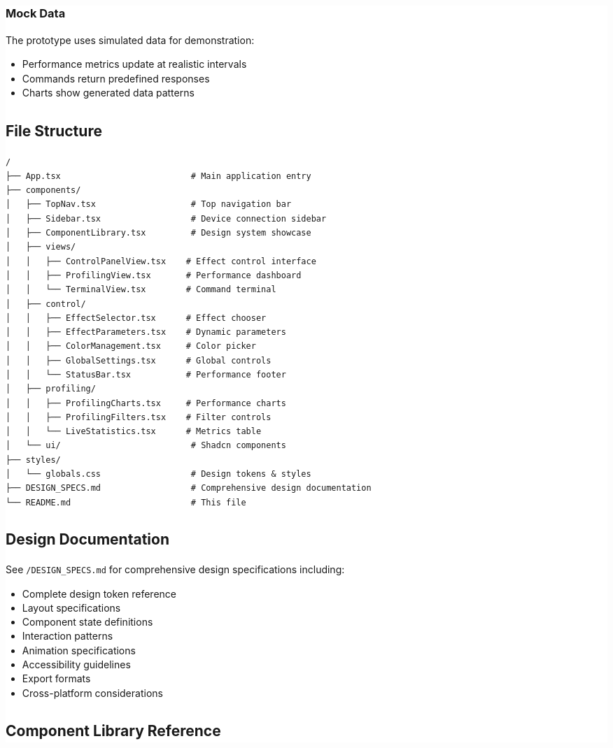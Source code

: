 ### Mock Data
The prototype uses simulated data for demonstration:
- Performance metrics update at realistic intervals
- Commands return predefined responses
- Charts show generated data patterns

## File Structure

```
/
├── App.tsx                          # Main application entry
├── components/
│   ├── TopNav.tsx                   # Top navigation bar
│   ├── Sidebar.tsx                  # Device connection sidebar
│   ├── ComponentLibrary.tsx         # Design system showcase
│   ├── views/
│   │   ├── ControlPanelView.tsx    # Effect control interface
│   │   ├── ProfilingView.tsx       # Performance dashboard
│   │   └── TerminalView.tsx        # Command terminal
│   ├── control/
│   │   ├── EffectSelector.tsx      # Effect chooser
│   │   ├── EffectParameters.tsx    # Dynamic parameters
│   │   ├── ColorManagement.tsx     # Color picker
│   │   ├── GlobalSettings.tsx      # Global controls
│   │   └── StatusBar.tsx           # Performance footer
│   ├── profiling/
│   │   ├── ProfilingCharts.tsx     # Performance charts
│   │   ├── ProfilingFilters.tsx    # Filter controls
│   │   └── LiveStatistics.tsx      # Metrics table
│   └── ui/                          # Shadcn components
├── styles/
│   └── globals.css                  # Design tokens & styles
├── DESIGN_SPECS.md                  # Comprehensive design documentation
└── README.md                        # This file
```

## Design Documentation

See `/DESIGN_SPECS.md` for comprehensive design specifications including:
- Complete design token reference
- Layout specifications
- Component state definitions
- Interaction patterns
- Animation specifications
- Accessibility guidelines
- Export formats
- Cross-platform considerations

## Component Library Reference
